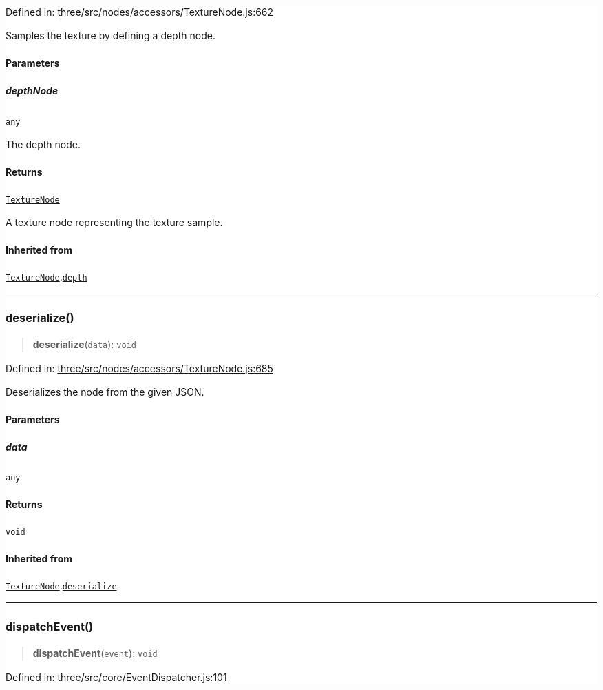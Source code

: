 Defined in: [three/src/nodes/accessors/TextureNode.js:662](https://github.com/DefinitelyMaybe/three-i18n/blob/fa57b79433d1c349ffb23a78727299c8d4190136/three/src/nodes/accessors/TextureNode.js#L662)

Samples the texture by defining a depth node.

#### Parameters

##### depthNode

`any`

The depth node.

#### Returns

[`TextureNode`](/reference/threewebgpu/classes/texturenode/)

A texture node representing the texture sample.

#### Inherited from

[`TextureNode`](/reference/threewebgpu/classes/texturenode/).[`depth`](/reference/threewebgpu/classes/texturenode/#depth)

***

### deserialize()

> **deserialize**(`data`): `void`

Defined in: [three/src/nodes/accessors/TextureNode.js:685](https://github.com/DefinitelyMaybe/three-i18n/blob/fa57b79433d1c349ffb23a78727299c8d4190136/three/src/nodes/accessors/TextureNode.js#L685)

Deserializes the node from the given JSON.

#### Parameters

##### data

`any`

#### Returns

`void`

#### Inherited from

[`TextureNode`](/reference/threewebgpu/classes/texturenode/).[`deserialize`](/reference/threewebgpu/classes/texturenode/#deserialize)

***

### dispatchEvent()

> **dispatchEvent**(`event`): `void`

Defined in: [three/src/core/EventDispatcher.js:101](https://github.com/DefinitelyMaybe/three-i18n/blob/fa57b79433d1c349ffb23a78727299c8d4190136/three/src/core/EventDispatcher.js#L101)
